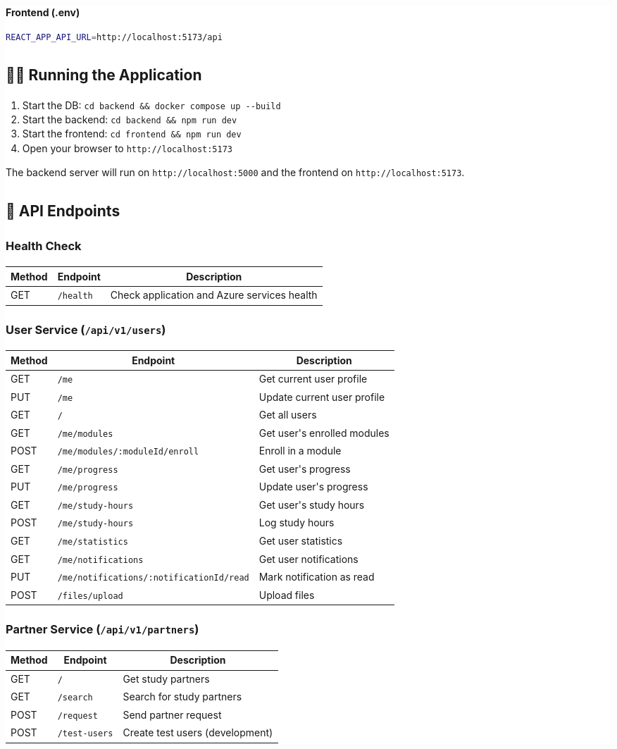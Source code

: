 **Frontend (.env)**
```bash
REACT_APP_API_URL=http://localhost:5173/api
```

## 🏃‍♂️ Running the Application

1. Start the DB: `cd backend && docker compose up --build`
2. Start the backend: `cd backend && npm run dev`
3. Start the frontend: `cd frontend && npm run dev`
4. Open your browser to `http://localhost:5173`

The backend server will run on `http://localhost:5000` and the frontend on `http://localhost:5173`.

## 📡 API Endpoints

### Health Check
| Method | Endpoint | Description |
|--------|----------|-------------|
| GET    | `/health` | Check application and Azure services health |

### User Service (`/api/v1/users`)
| Method | Endpoint | Description |
|--------|----------|-------------|
| GET    | `/me` | Get current user profile |
| PUT    | `/me` | Update current user profile |
| GET    | `/` | Get all users |
| GET    | `/me/modules` | Get user's enrolled modules |
| POST   | `/me/modules/:moduleId/enroll` | Enroll in a module |
| GET    | `/me/progress` | Get user's progress |
| PUT    | `/me/progress` | Update user's progress |
| GET    | `/me/study-hours` | Get user's study hours |
| POST   | `/me/study-hours` | Log study hours |
| GET    | `/me/statistics` | Get user statistics |
| GET    | `/me/notifications` | Get user notifications |
| PUT    | `/me/notifications/:notificationId/read` | Mark notification as read |
| POST   | `/files/upload` | Upload files |

### Partner Service (`/api/v1/partners`)
| Method | Endpoint | Description |
|--------|----------|-------------|
| GET    | `/` | Get study partners |
| GET    | `/search` | Search for study partners |
| POST   | `/request` | Send partner request |
| POST   | `/test-users` | Create test users (development) |
